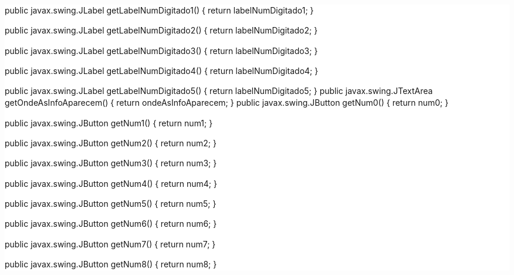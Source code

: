 public javax.swing.JLabel getLabelNumDigitado1() {
    return labelNumDigitado1;
}

public javax.swing.JLabel getLabelNumDigitado2() {
    return labelNumDigitado2;
}

public javax.swing.JLabel getLabelNumDigitado3() {
    return labelNumDigitado3;
}

public javax.swing.JLabel getLabelNumDigitado4() {
    return labelNumDigitado4;
}

public javax.swing.JLabel getLabelNumDigitado5() {
    return labelNumDigitado5;
}
public javax.swing.JTextArea getOndeAsInfoAparecem() {
    return ondeAsInfoAparecem;
}
public javax.swing.JButton getNum0() {
    return num0;
}

public javax.swing.JButton getNum1() {
    return num1;
}

public javax.swing.JButton getNum2() {
    return num2;
}

public javax.swing.JButton getNum3() {
    return num3;
}

public javax.swing.JButton getNum4() {
    return num4;
}

public javax.swing.JButton getNum5() {
    return num5;
}

public javax.swing.JButton getNum6() {
    return num6;
}

public javax.swing.JButton getNum7() {
    return num7;
}

public javax.swing.JButton getNum8() {
    return num8;
}
